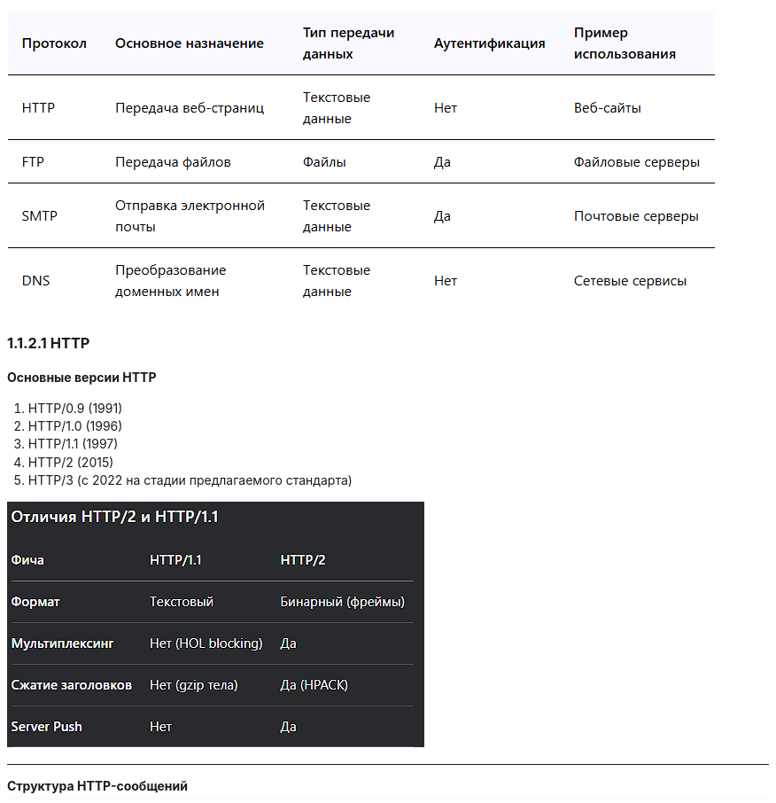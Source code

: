 ![img_1.png](img_1.png)

### 1.1.2.1 HTTP
**Основные версии HTTP**
1. HTTP/0.9 (1991)
2. HTTP/1.0 (1996)
3. HTTP/1.1 (1997)
4. HTTP/2 (2015)
5. HTTP/3 (с 2022 на стадии предлагаемого стандарта)

![img_4.png](img_4.png)

---

**Структура HTTP-сообщений**
